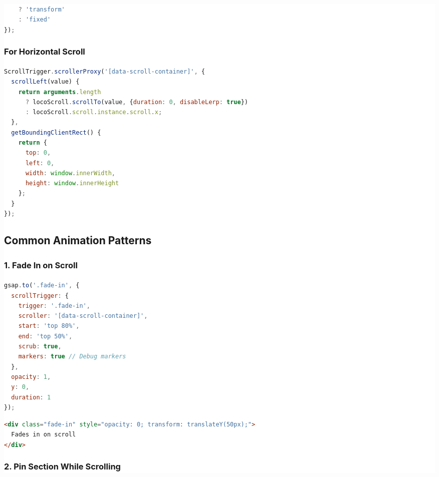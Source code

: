 ```javascript
    ? 'transform'
    : 'fixed'
});
```

### For Horizontal Scroll

```javascript
ScrollTrigger.scrollerProxy('[data-scroll-container]', {
  scrollLeft(value) {
    return arguments.length
      ? locoScroll.scrollTo(value, {duration: 0, disableLerp: true})
      : locoScroll.scroll.instance.scroll.x;
  },
  getBoundingClientRect() {
    return {
      top: 0,
      left: 0,
      width: window.innerWidth,
      height: window.innerHeight
    };
  }
});
```

## Common Animation Patterns

### 1. Fade In on Scroll

```javascript
gsap.to('.fade-in', {
  scrollTrigger: {
    trigger: '.fade-in',
    scroller: '[data-scroll-container]',
    start: 'top 80%',
    end: 'top 50%',
    scrub: true,
    markers: true // Debug markers
  },
  opacity: 1,
  y: 0,
  duration: 1
});
```

```html
<div class="fade-in" style="opacity: 0; transform: translateY(50px);">
  Fades in on scroll
</div>
```

### 2. Pin Section While Scrolling
